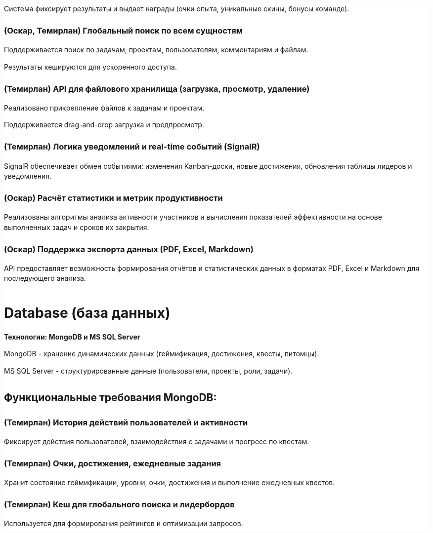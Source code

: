 Система фиксирует результаты и выдает награды (очки опыта, уникальные скины, бонусы команде).

### (Оскар, Темирлан) Глобальный поиск по всем сущностям

Поддерживается поиск по задачам, проектам, пользователям, комментариям и файлам.

Результаты кешируются для ускоренного доступа.

### (Темирлан) API для файлового хранилища (загрузка, просмотр, удаление)

Реализовано прикрепление файлов к задачам и проектам.

Поддерживается drag-and-drop загрузка и предпросмотр.

### (Темирлан) Логика уведомлений и real-time событий (SignalR)

SignalR обеспечивает обмен событиями: изменения Kanban-доски, новые достижения, обновления таблицы лидеров и уведомления.

### (Оскар) Расчёт статистики и метрик продуктивности

Реализованы алгоритмы анализа активности участников и вычисления показателей эффективности на основе выполненных задач и сроков их закрытия.

### (Оскар) Поддержка экспорта данных (PDF, Excel, Markdown)

API предоставляет возможность формирования отчётов и статистических данных в форматах PDF, Excel и Markdown для последующего анализа.

# Database (база данных)

**Технологии: MongoDB и MS SQL Server**

MongoDB - хранение динамических данных (геймификация, достижения, квесты, питомцы).

MS SQL Server - структурированные данные (пользователи, проекты, роли, задачи).

## Функциональные требования MongoDB:

### (Темирлан) История действий пользователей и активности

Фиксирует действия пользователей, взаимодействия с задачами и прогресс по квестам.

### (Темирлан) Очки, достижения, ежедневные задания

Хранит состояние геймификации, уровни, очки, достижения и выполнение ежедневных квестов.

### (Темирлан) Кеш для глобального поиска и лидербордов

Используется для формирования рейтингов и оптимизации запросов.
